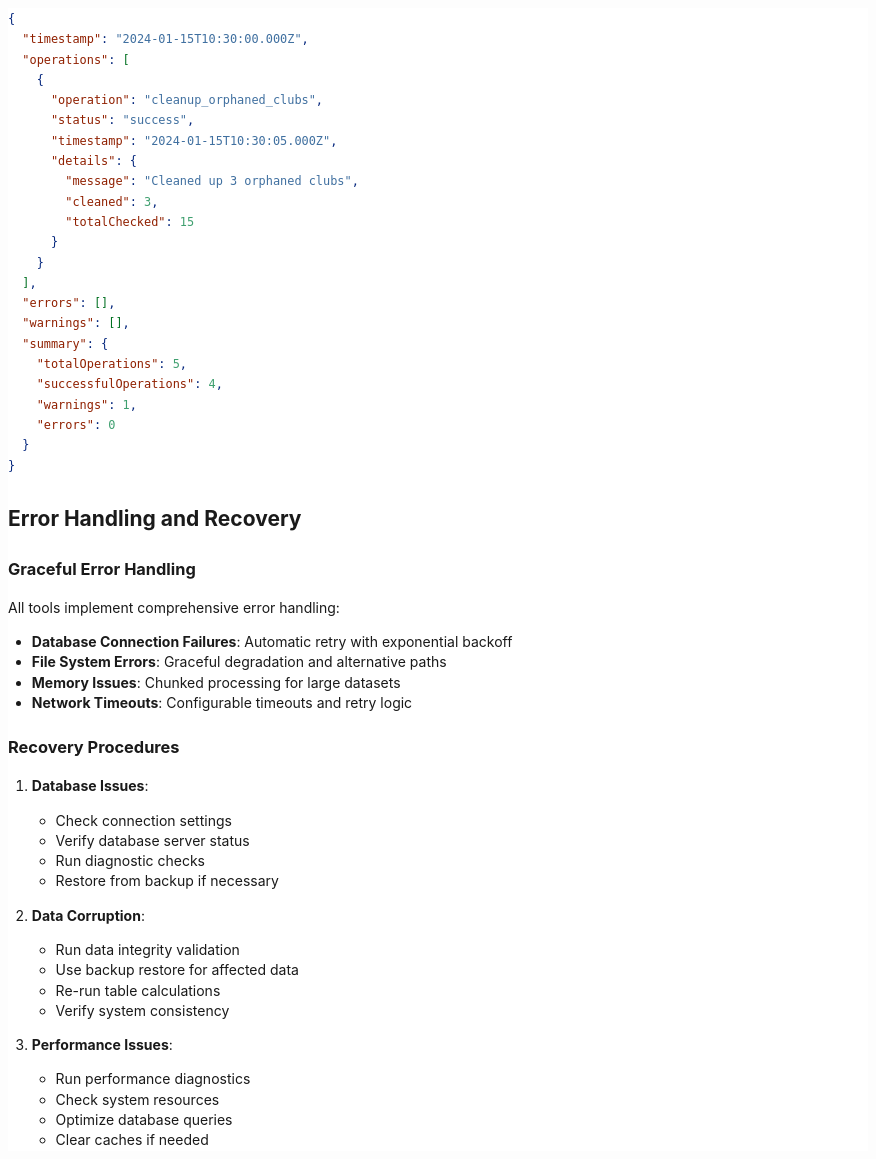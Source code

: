 ```json
{
  "timestamp": "2024-01-15T10:30:00.000Z",
  "operations": [
    {
      "operation": "cleanup_orphaned_clubs",
      "status": "success",
      "timestamp": "2024-01-15T10:30:05.000Z",
      "details": {
        "message": "Cleaned up 3 orphaned clubs",
        "cleaned": 3,
        "totalChecked": 15
      }
    }
  ],
  "errors": [],
  "warnings": [],
  "summary": {
    "totalOperations": 5,
    "successfulOperations": 4,
    "warnings": 1,
    "errors": 0
  }
}
```

## Error Handling and Recovery

### Graceful Error Handling

All tools implement comprehensive error handling:

- **Database Connection Failures**: Automatic retry with exponential backoff
- **File System Errors**: Graceful degradation and alternative paths
- **Memory Issues**: Chunked processing for large datasets
- **Network Timeouts**: Configurable timeouts and retry logic

### Recovery Procedures

1. **Database Issues**: 
   - Check connection settings
   - Verify database server status
   - Run diagnostic checks
   - Restore from backup if necessary

2. **Data Corruption**:
   - Run data integrity validation
   - Use backup restore for affected data
   - Re-run table calculations
   - Verify system consistency

3. **Performance Issues**:
   - Run performance diagnostics
   - Check system resources
   - Optimize database queries
   - Clear caches if needed
